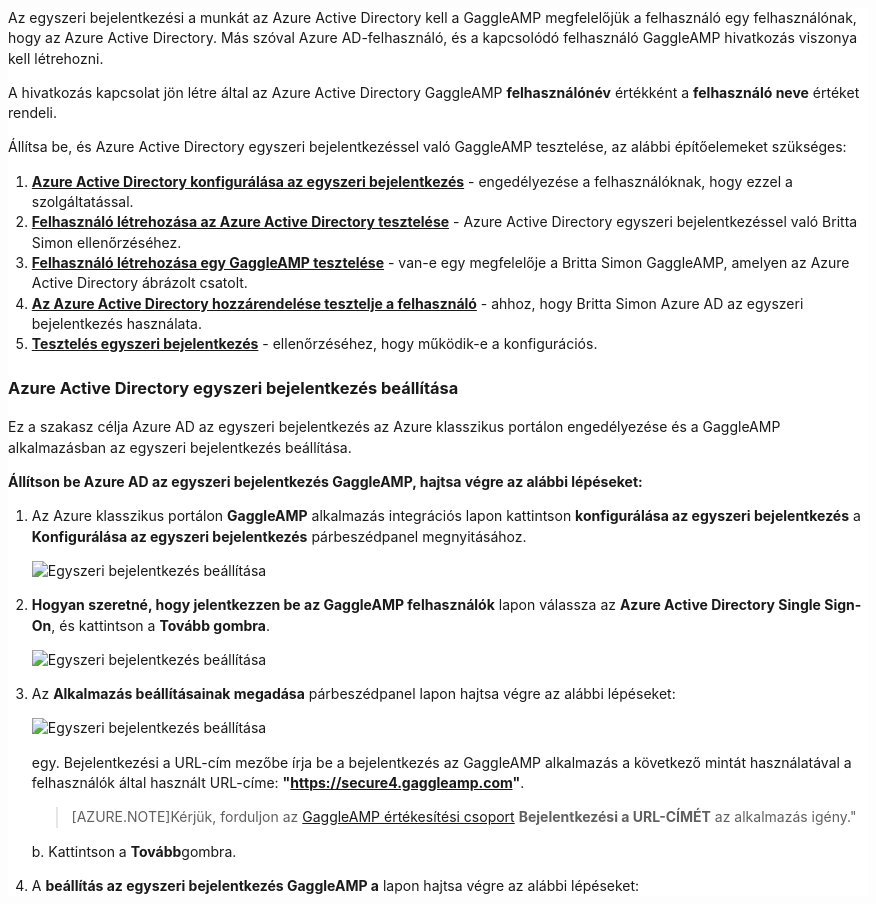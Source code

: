 Az egyszeri bejelentkezési a munkát az Azure Active Directory kell a GaggleAMP megfelelőjük a felhasználó egy felhasználónak, hogy az Azure Active Directory. Más szóval Azure AD-felhasználó, és a kapcsolódó felhasználó GaggleAMP hivatkozás viszonya kell létrehozni.

A hivatkozás kapcsolat jön létre által az Azure Active Directory GaggleAMP **felhasználónév** értékként a **felhasználó neve** értéket rendeli.

Állítsa be, és Azure Active Directory egyszeri bejelentkezéssel való GaggleAMP tesztelése, az alábbi építőelemeket szükséges:

1. **[Azure Active Directory konfigurálása az egyszeri bejelentkezés](#configuring-azure-ad-single-single-sign-on)** - engedélyezése a felhasználóknak, hogy ezzel a szolgáltatással.
2. **[Felhasználó létrehozása az Azure Active Directory tesztelése](#creating-an-azure-ad-test-user)** - Azure Active Directory egyszeri bejelentkezéssel való Britta Simon ellenőrzéséhez.
4. **[Felhasználó létrehozása egy GaggleAMP tesztelése](#creating-a-GaggleAMP-test-user)** - van-e egy megfelelője a Britta Simon GaggleAMP, amelyen az Azure Active Directory ábrázolt csatolt.
5. **[Az Azure Active Directory hozzárendelése tesztelje a felhasználó](#assigning-the-azure-ad-test-user)** - ahhoz, hogy Britta Simon Azure AD az egyszeri bejelentkezés használata.
5. **[Tesztelés egyszeri bejelentkezés](#testing-single-sign-on)** - ellenőrzéséhez, hogy működik-e a konfigurációs.

### <a name="configuring-azure-ad-single-sign-on"></a>Azure Active Directory egyszeri bejelentkezés beállítása

Ez a szakasz célja Azure AD az egyszeri bejelentkezés az Azure klasszikus portálon engedélyezése és a GaggleAMP alkalmazásban az egyszeri bejelentkezés beállítása.



**Állítson be Azure AD az egyszeri bejelentkezés GaggleAMP, hajtsa végre az alábbi lépéseket:**

1. Az Azure klasszikus portálon **GaggleAMP** alkalmazás integrációs lapon kattintson **konfigurálása az egyszeri bejelentkezés** a **Konfigurálása az egyszeri bejelentkezés** párbeszédpanel megnyitásához.

    ![Egyszeri bejelentkezés beállítása][6] 

2. **Hogyan szeretné, hogy jelentkezzen be az GaggleAMP felhasználók** lapon válassza az **Azure Active Directory Single Sign-On**, és kattintson a **Tovább gombra**.
 
    ![Egyszeri bejelentkezés beállítása](./media/active-directory-saas-gaggleamp-tutorial/tutorial_gaggleamp_03.png) 

3. Az **Alkalmazás beállításainak megadása** párbeszédpanel lapon hajtsa végre az alábbi lépéseket:

    ![Egyszeri bejelentkezés beállítása](./media/active-directory-saas-gaggleamp-tutorial/tutorial_gaggleamp_04.png) 


    egy. Bejelentkezési a URL-cím mezőbe írja be a bejelentkezés az GaggleAMP alkalmazás a következő mintát használatával a felhasználók által használt URL-címe: **"https://secure4.gaggleamp.com"**.

    > [AZURE.NOTE]Kérjük, forduljon az [GaggleAMP értékesítési csoport](mailto:sales@gaggleamp.com) **Bejelentkezési a URL-CÍMÉT** az alkalmazás igény."

    b. Kattintson a **Tovább**gombra.


4. A **beállítás az egyszeri bejelentkezés GaggleAMP a** lapon hajtsa végre az alábbi lépéseket:


[1]: ./media/active-directory-saas-gaggleamp-tutorial/tutorial_general_01.png
[2]: ./media/active-directory-saas-gaggleamp-tutorial/tutorial_general_02.png
[3]: ./media/active-directory-saas-gaggleamp-tutorial/tutorial_general_03.png
[4]: ./media/active-directory-saas-gaggleamp-tutorial/tutorial_general_04.png
[6]: ./media/active-directory-saas-gaggleamp-tutorial/tutorial_general_05.png
[10]: ./media/active-directory-saas-gaggleamp-tutorial/tutorial_general_06.png
[11]: ./media/active-directory-saas-gaggleamp-tutorial/tutorial_general_07.png
[20]: ./media/active-directory-saas-gaggleamp-tutorial/tutorial_general_100.png
[200]: ./media/active-directory-saas-gaggleamp-tutorial/tutorial_general_200.png
[201]: ./media/active-directory-saas-gaggleamp-tutorial/tutorial_general_201.png
[203]: ./media/active-directory-saas-gaggleamp-tutorial/tutorial_general_203.png
[204]: ./media/active-directory-saas-gaggleamp-tutorial/tutorial_general_204.png
[205]: ./media/active-directory-saas-gaggleamp-tutorial/tutorial_general_205.png